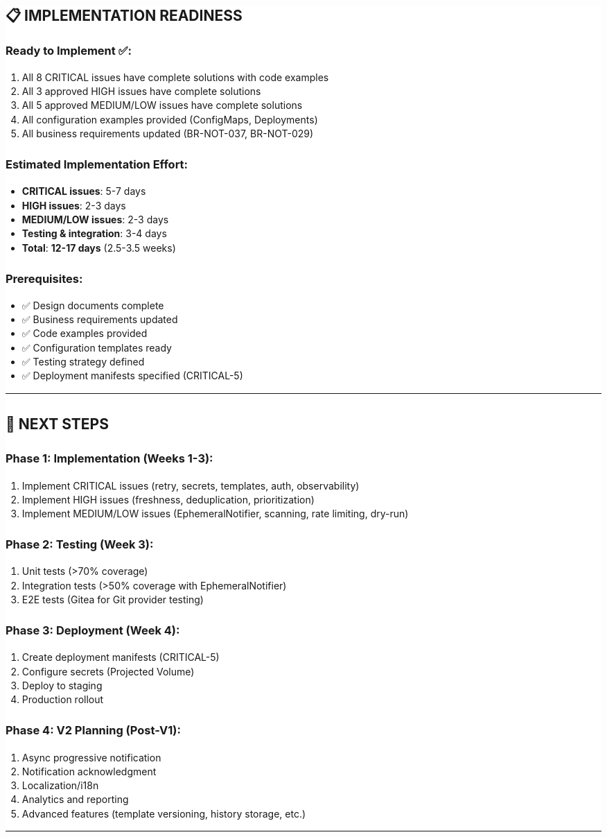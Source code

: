 
## 📋 **IMPLEMENTATION READINESS**

### **Ready to Implement** ✅:
1. All 8 CRITICAL issues have complete solutions with code examples
2. All 3 approved HIGH issues have complete solutions
3. All 5 approved MEDIUM/LOW issues have complete solutions
4. All configuration examples provided (ConfigMaps, Deployments)
5. All business requirements updated (BR-NOT-037, BR-NOT-029)

### **Estimated Implementation Effort**:
- **CRITICAL issues**: 5-7 days
- **HIGH issues**: 2-3 days
- **MEDIUM/LOW issues**: 2-3 days
- **Testing & integration**: 3-4 days
- **Total**: **12-17 days** (2.5-3.5 weeks)

### **Prerequisites**:
- ✅ Design documents complete
- ✅ Business requirements updated
- ✅ Code examples provided
- ✅ Configuration templates ready
- ✅ Testing strategy defined
- ✅ Deployment manifests specified (CRITICAL-5)

---

## 🎯 **NEXT STEPS**

### **Phase 1: Implementation** (Weeks 1-3):
1. Implement CRITICAL issues (retry, secrets, templates, auth, observability)
2. Implement HIGH issues (freshness, deduplication, prioritization)
3. Implement MEDIUM/LOW issues (EphemeralNotifier, scanning, rate limiting, dry-run)

### **Phase 2: Testing** (Week 3):
1. Unit tests (>70% coverage)
2. Integration tests (>50% coverage with EphemeralNotifier)
3. E2E tests (Gitea for Git provider testing)

### **Phase 3: Deployment** (Week 4):
1. Create deployment manifests (CRITICAL-5)
2. Configure secrets (Projected Volume)
3. Deploy to staging
4. Production rollout

### **Phase 4: V2 Planning** (Post-V1):
1. Async progressive notification
2. Notification acknowledgment
3. Localization/i18n
4. Analytics and reporting
5. Advanced features (template versioning, history storage, etc.)

---